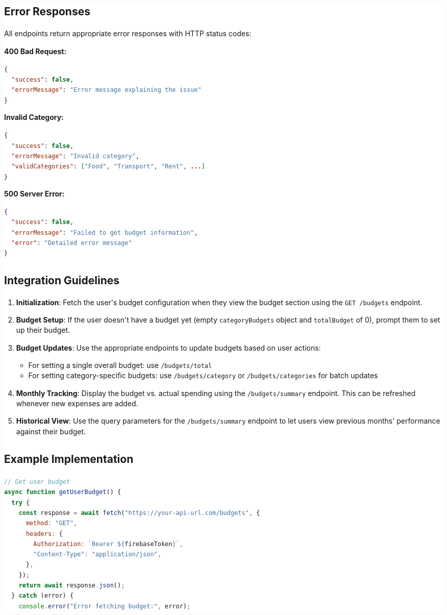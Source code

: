## Error Responses

All endpoints return appropriate error responses with HTTP status codes:

**400 Bad Request:**

```json
{
  "success": false,
  "errorMessage": "Error message explaining the issue"
}
```

**Invalid Category:**

```json
{
  "success": false,
  "errorMessage": "Invalid category",
  "validCategories": ["Food", "Transport", "Rent", ...]
}
```

**500 Server Error:**

```json
{
  "success": false,
  "errorMessage": "Failed to get budget information",
  "error": "Detailed error message"
}
```

## Integration Guidelines

1. **Initialization**: Fetch the user's budget configuration when they view the budget section using the `GET /budgets` endpoint.

2. **Budget Setup**: If the user doesn't have a budget yet (empty `categoryBudgets` object and `totalBudget` of 0), prompt them to set up their budget.

3. **Budget Updates**: Use the appropriate endpoints to update budgets based on user actions:

   - For setting a single overall budget: use `/budgets/total`
   - For setting category-specific budgets: use `/budgets/category` or `/budgets/categories` for batch updates

4. **Monthly Tracking**: Display the budget vs. actual spending using the `/budgets/summary` endpoint. This can be refreshed whenever new expenses are added.

5. **Historical View**: Use the query parameters for the `/budgets/summary` endpoint to let users view previous months' performance against their budget.

## Example Implementation

```javascript
// Get user budget
async function getUserBudget() {
  try {
    const response = await fetch("https://your-api-url.com/budgets", {
      method: "GET",
      headers: {
        Authorization: `Bearer ${firebaseToken}`,
        "Content-Type": "application/json",
      },
    });
    return await response.json();
  } catch (error) {
    console.error("Error fetching budget:", error);
```